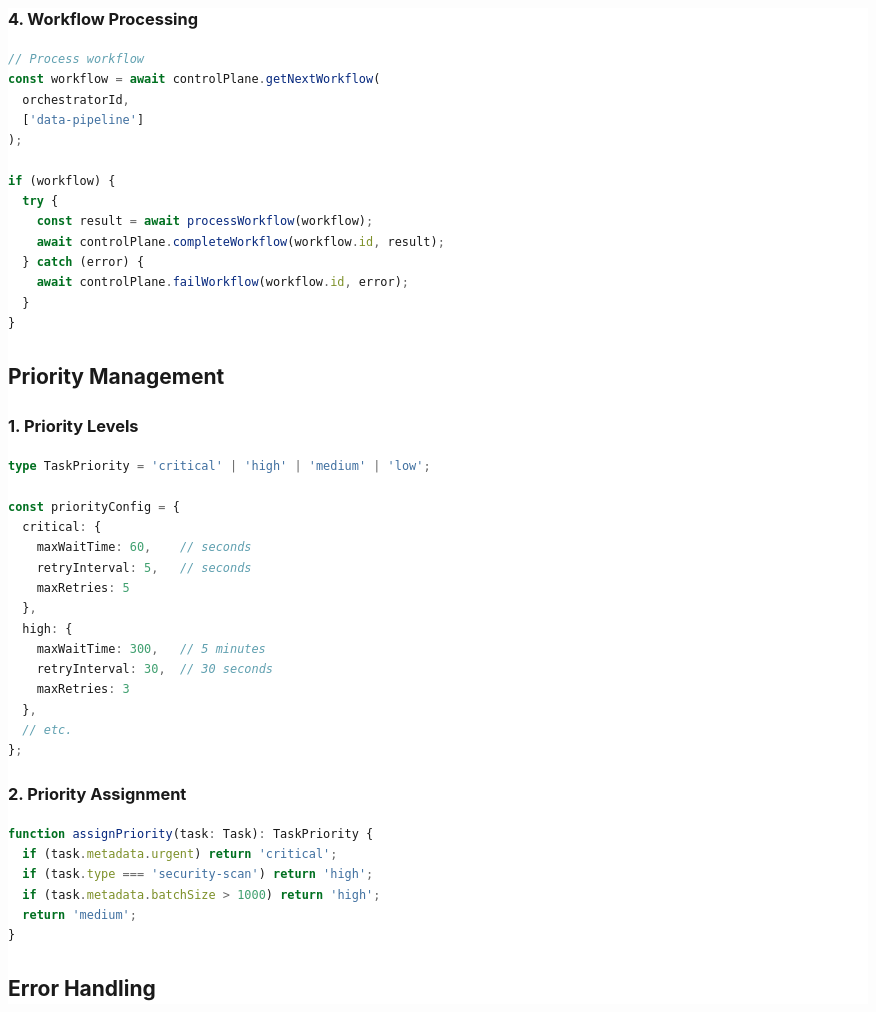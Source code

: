 ### 4. Workflow Processing
```typescript
// Process workflow
const workflow = await controlPlane.getNextWorkflow(
  orchestratorId,
  ['data-pipeline']
);

if (workflow) {
  try {
    const result = await processWorkflow(workflow);
    await controlPlane.completeWorkflow(workflow.id, result);
  } catch (error) {
    await controlPlane.failWorkflow(workflow.id, error);
  }
}
```

## Priority Management

### 1. Priority Levels
```typescript
type TaskPriority = 'critical' | 'high' | 'medium' | 'low';

const priorityConfig = {
  critical: {
    maxWaitTime: 60,    // seconds
    retryInterval: 5,   // seconds
    maxRetries: 5
  },
  high: {
    maxWaitTime: 300,   // 5 minutes
    retryInterval: 30,  // 30 seconds
    maxRetries: 3
  },
  // etc.
};
```

### 2. Priority Assignment
```typescript
function assignPriority(task: Task): TaskPriority {
  if (task.metadata.urgent) return 'critical';
  if (task.type === 'security-scan') return 'high';
  if (task.metadata.batchSize > 1000) return 'high';
  return 'medium';
}
```

## Error Handling
